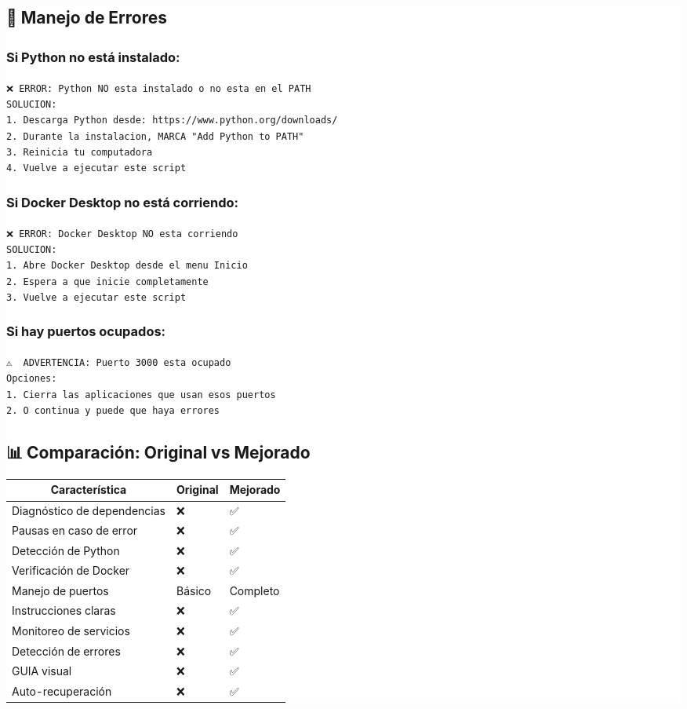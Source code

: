 ## 🚨 Manejo de Errores

### Si Python no está instalado:
```
❌ ERROR: Python NO esta instalado o no esta en el PATH
SOLUCION:
1. Descarga Python desde: https://www.python.org/downloads/
2. Durante la instalacion, MARCA "Add Python to PATH"
3. Reinicia tu computadora
4. Vuelve a ejecutar este script
```

### Si Docker Desktop no está corriendo:
```
❌ ERROR: Docker Desktop NO esta corriendo
SOLUCION:
1. Abre Docker Desktop desde el menu Inicio
2. Espera a que inicie completamente
3. Vuelve a ejecutar este script
```

### Si hay puertos ocupados:
```
⚠️  ADVERTENCIA: Puerto 3000 esta ocupado
Opciones:
1. Cierra las aplicaciones que usan esos puertos
2. O continua y puede que haya errores
```

## 📊 Comparación: Original vs Mejorado

| Característica | Original | Mejorado |
|----------------|----------|----------|
| Diagnóstico de dependencias | ❌ | ✅ |
| Pausas en caso de error | ❌ | ✅ |
| Detección de Python | ❌ | ✅ |
| Verificación de Docker | ❌ | ✅ |
| Manejo de puertos | Básico | Completo |
| Instrucciones claras | ❌ | ✅ |
| Monitoreo de servicios | ❌ | ✅ |
| Detección de errores | ❌ | ✅ |
| GUIA visual | ❌ | ✅ |
| Auto-recuperación | ❌ | ✅ |
